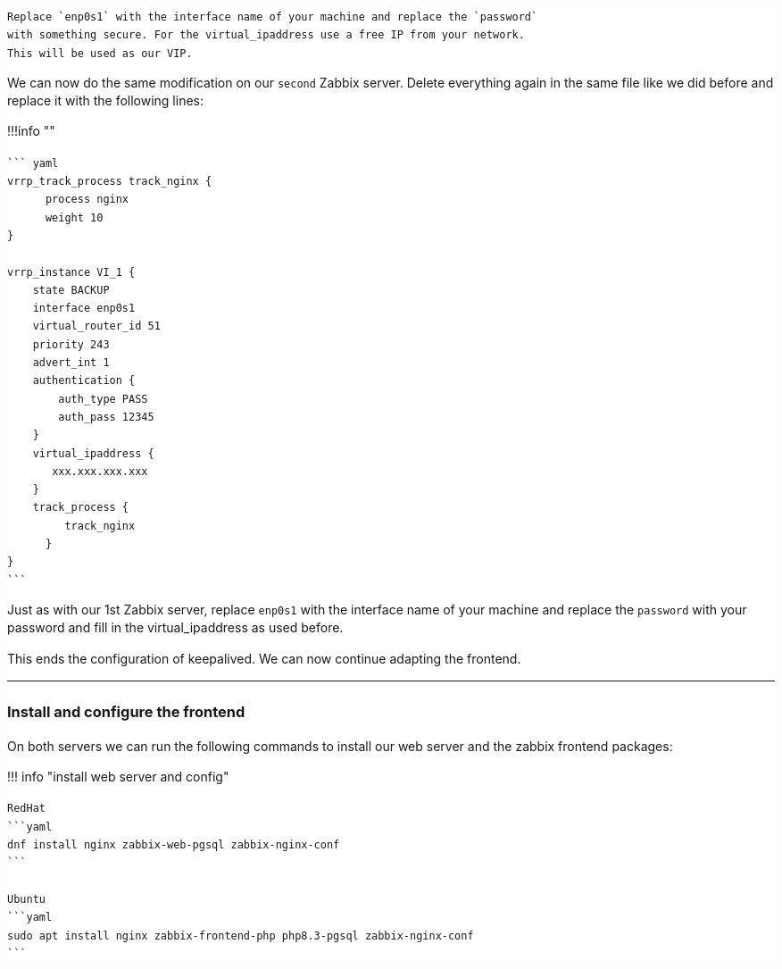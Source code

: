     Replace `enp0s1` with the interface name of your machine and replace the `password`
    with something secure. For the virtual_ipaddress use a free IP from your network.
    This will be used as our VIP.

We can now do the same modification on our `second` Zabbix server. Delete everything
again in the same file like we did before and replace it with the following lines:

!!!info ""

    ``` yaml
    vrrp_track_process track_nginx {
          process nginx
          weight 10
    }

    vrrp_instance VI_1 {
        state BACKUP
        interface enp0s1
        virtual_router_id 51
        priority 243
        advert_int 1
        authentication {
            auth_type PASS
            auth_pass 12345
        }
        virtual_ipaddress {
           xxx.xxx.xxx.xxx
        }
        track_process {
             track_nginx
          }
    }
    ```

Just as with our 1st Zabbix server, replace `enp0s1` with the interface name of
your machine and replace the `password` with your password and fill in the
virtual_ipaddress as used before.

This ends the configuration of keepalived. We can now continue adapting the frontend.

---

### Install and configure the frontend

On both servers we can run the following commands to install our web server and the
zabbix frontend packages:

!!! info "install web server and config"

    RedHat
    ```yaml
    dnf install nginx zabbix-web-pgsql zabbix-nginx-conf
    ```

    Ubuntu
    ```yaml
    sudo apt install nginx zabbix-frontend-php php8.3-pgsql zabbix-nginx-conf
    ```
